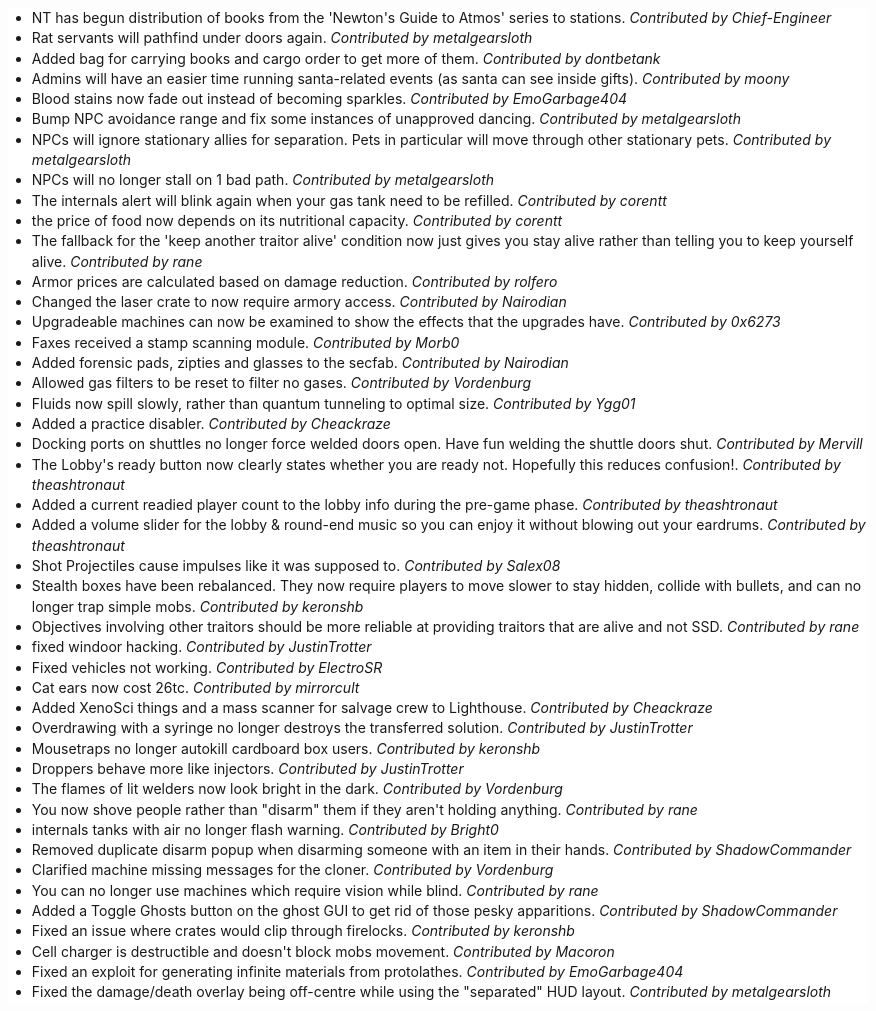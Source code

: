- NT has begun distribution of books from the 'Newton's Guide to Atmos' series to stations. *Contributed by Chief-Engineer*
- Rat servants will pathfind under doors again. *Contributed by metalgearsloth*
- Added bag for carrying books and cargo order to get more of them. *Contributed by dontbetank*
- Admins will have an easier time running santa-related events (as santa can see inside gifts). *Contributed by moony*
- Blood stains now fade out instead of becoming sparkles. *Contributed by EmoGarbage404*
- Bump NPC avoidance range and fix some instances of unapproved dancing. *Contributed by metalgearsloth*
- NPCs will ignore stationary allies for separation. Pets in particular will move through other stationary pets. *Contributed by metalgearsloth*
- NPCs will no longer stall on 1 bad path. *Contributed by metalgearsloth*
- The internals alert will blink again when your gas tank need to be refilled. *Contributed by corentt*
- the price of food now depends on its nutritional capacity. *Contributed by corentt*
- The fallback for the 'keep another traitor alive' condition now just gives you stay alive rather than telling you to keep yourself alive. *Contributed by rane*
- Armor prices are calculated based on damage reduction. *Contributed by rolfero*
- Changed the laser crate to now require armory access. *Contributed by Nairodian*
- Upgradeable machines can now be examined to show the effects that the upgrades have. *Contributed by 0x6273*
- Faxes received a stamp scanning module. *Contributed by Morb0*
- Added forensic pads, zipties and glasses to the secfab. *Contributed by Nairodian*
- Allowed gas filters to be reset to filter no gases. *Contributed by Vordenburg*
- Fluids now spill slowly, rather than quantum tunneling to optimal size. *Contributed by Ygg01*
- Added a practice disabler. *Contributed by Cheackraze*
- Docking ports on shuttles no longer force welded doors open. Have fun welding the shuttle doors shut. *Contributed by Mervill*
- The Lobby's ready button now clearly states whether you are ready not. Hopefully this reduces confusion!. *Contributed by theashtronaut*
- Added a current readied player count to the lobby info during the pre-game phase. *Contributed by theashtronaut*
- Added a volume slider for the lobby & round-end music so you can enjoy it without blowing out your eardrums. *Contributed by theashtronaut*
- Shot Projectiles cause impulses like it was supposed to. *Contributed by Salex08*
- Stealth boxes have been rebalanced. They now require players to move slower to stay hidden, collide with bullets, and can no longer trap simple mobs. *Contributed by keronshb*
- Objectives involving other traitors should be more reliable at providing traitors that are alive and not SSD. *Contributed by rane*
- fixed windoor hacking. *Contributed by JustinTrotter*
- Fixed vehicles not working. *Contributed by ElectroSR*
- Cat ears now cost 26tc. *Contributed by mirrorcult*
- Added XenoSci things and a mass scanner for salvage crew to Lighthouse. *Contributed by Cheackraze*
- Overdrawing with a syringe no longer destroys the transferred solution. *Contributed by JustinTrotter*
- Mousetraps no longer autokill cardboard box users. *Contributed by keronshb*
- Droppers behave more like injectors. *Contributed by JustinTrotter*
- The flames of lit welders now look bright in the dark. *Contributed by Vordenburg*
- You now shove people rather than "disarm" them if they aren't holding anything. *Contributed by rane*
- internals tanks with air no longer flash warning. *Contributed by Bright0*
- Removed duplicate disarm popup when disarming someone with an item in their hands. *Contributed by ShadowCommander*
- Clarified machine missing messages for the cloner. *Contributed by Vordenburg*
- You can no longer use machines which require vision while blind. *Contributed by rane*
- Added a Toggle Ghosts button on the ghost GUI to get rid of those pesky apparitions. *Contributed by ShadowCommander*
- Fixed an issue where crates would clip through firelocks. *Contributed by keronshb*
- Cell charger is destructible and doesn't block mobs movement. *Contributed by Macoron*
- Fixed an exploit for generating infinite materials from protolathes. *Contributed by EmoGarbage404*
- Fixed the damage/death overlay being off-centre while using the "separated" HUD layout. *Contributed by metalgearsloth*